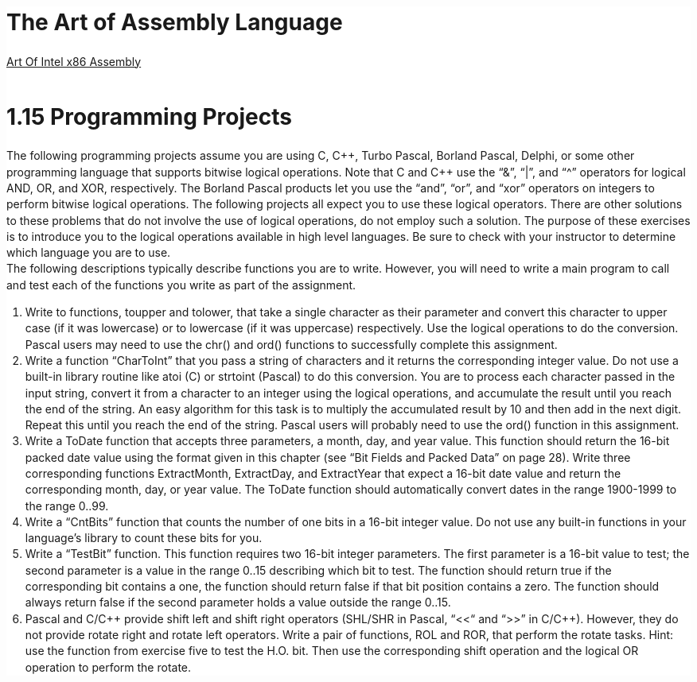 
# The Art of Assembly Language
[Art Of Intel x86 Assembly](https://www.ic.unicamp.br/~pannain/mc404/aulas/pdfs/Art%20Of%20Intel%20x86%20Assembly.pdf) 
# 1.15 Programming Projects
The following programming projects assume you are using C, C++, Turbo Pascal, Borland Pascal, Delphi, or some other programming language that supports bitwise logical
operations. Note that C and C++ use the “&”, “|”, and “^” operators for logical AND, OR,
and XOR, respectively. The Borland Pascal products let you use the “and”, “or”, and “xor”
operators on integers to perform bitwise logical operations. The following projects all
expect you to use these logical operators. There are other solutions to these problems that
do not involve the use of logical operations, do not employ such a solution. The purpose
of these exercises is to introduce you to the logical operations available in high level languages. Be sure to check with your instructor to determine which language you are to
use.  
The following descriptions typically describe functions you are to write. However,
you will need to write a main program to call and test each of the functions you write as
part of the assignment.  
1) Write to functions, toupper and tolower, that take a single character as their parameter and
convert this character to upper case (if it was lowercase) or to lowercase (if it was uppercase) respectively. Use the logical operations to do the conversion. Pascal users may need
to use the chr() and ord() functions to successfully complete this assignment.  
2) Write a function “CharToInt” that you pass a string of characters and it returns the corresponding integer value. Do not use a built-in library routine like atoi (C) or strtoint (Pascal) to
do this conversion. You are to process each character passed in the input string, convert it
from a character to an integer using the logical operations, and accumulate the result until
you reach the end of the string. An easy algorithm for this task is to multiply the accumulated result by 10 and then add in the next digit. Repeat this until you reach the end of the
string. Pascal users will probably need to use the ord() function in this assignment.
3) Write a ToDate function that accepts three parameters, a month, day, and year value. This
function should return the 16-bit packed date value using the format given in this chapter
(see “Bit Fields and Packed Data” on page 28). Write three corresponding functions
ExtractMonth, ExtractDay, and ExtractYear that expect a 16-bit date value and return the
corresponding month, day, or year value. The ToDate function should automatically convert dates in the range 1900-1999 to the range 0..99.
4) Write a “CntBits” function that counts the number of one bits in a 16-bit integer value. Do
not use any built-in functions in your language’s library to count these bits for you.
5) Write a “TestBit” function. This function requires two 16-bit integer parameters. The first
parameter is a 16-bit value to test; the second parameter is a value in the range 0..15
describing which bit to test. The function should return true if the corresponding bit contains a one, the function should return false if that bit position contains a zero. The function should always return false if the second parameter holds a value outside the range
0..15.
6) Pascal and C/C++ provide shift left and shift right operators (SHL/SHR in Pascal, “<<“
and “>>” in C/C++). However, they do not provide rotate right and rotate left operators.
Write a pair of functions, ROL and ROR, that perform the rotate tasks. Hint: use the function from exercise five to test the H.O. bit. Then use the corresponding shift operation and
the logical OR operation to perform the rotate.
